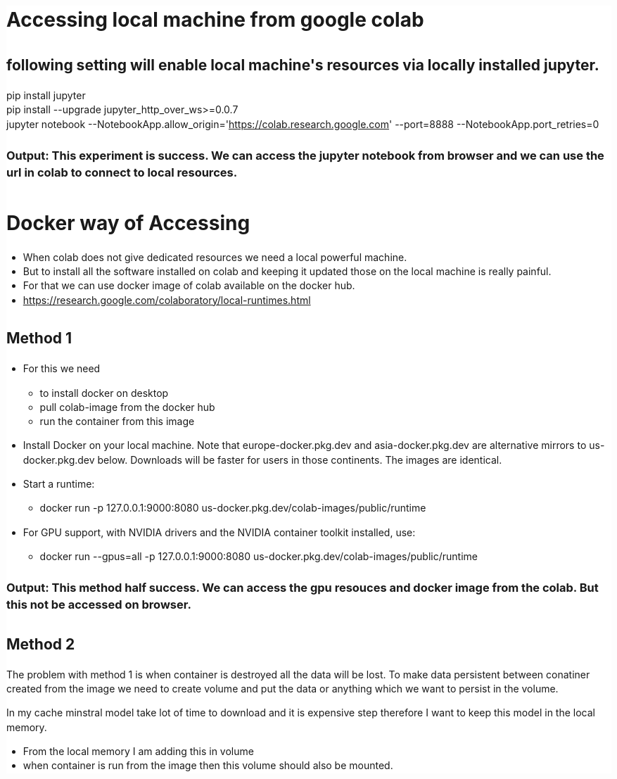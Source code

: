    
# Accessing local machine from google colab    
## following setting will enable local machine's resources via locally installed jupyter.   
   
pip install jupyter      
pip install --upgrade jupyter_http_over_ws>=0.0.7      
jupyter notebook --NotebookApp.allow_origin='https://colab.research.google.com' --port=8888 --NotebookApp.port_retries=0   
   
### Output: This experiment is success. We can access the jupyter notebook from browser and we can use the url in colab to connect to local resources.   
   
# Docker way of Accessing    
- When colab does not give dedicated resources we need a local powerful machine.   
- But to install all the software installed on colab and keeping it updated those on the local machine is really painful.   
- For that we can use docker image of colab available on the docker hub.   
- https://research.google.com/colaboratory/local-runtimes.html   
   
## Method 1   
- For this we need    
	- to install docker on desktop   
	- pull colab-image from the docker hub   
	- run the container from this image    
	   
- Install Docker on your local machine. Note that europe-docker.pkg.dev and asia-docker.pkg.dev are alternative mirrors to us-docker.pkg.dev below. Downloads will be faster for users in those continents. The images are identical.    
- Start a runtime:   
	- docker run -p 127.0.0.1:9000:8080 us-docker.pkg.dev/colab-images/public/runtime   
- For GPU support, with NVIDIA drivers and the NVIDIA container toolkit installed, use:   
	- docker run --gpus=all -p 127.0.0.1:9000:8080 us-docker.pkg.dev/colab-images/public/runtime   
   
### Output: This method half success. We can access the gpu resouces and docker image from the colab. But this not be accessed on browser.   
   
## Method 2   
The problem with method 1 is when container is destroyed all the data will be lost. To make data persistent between conatiner created from the image we need to create volume and put the data or anything which we want to persist in the volume.   
   
In my cache minstral model take lot of time to download and it is expensive step therefore I want to keep this model in the local memory.   
   
- From the local memory I am adding this in volume   
- when container is run from the image then this volume should also be mounted.   
   